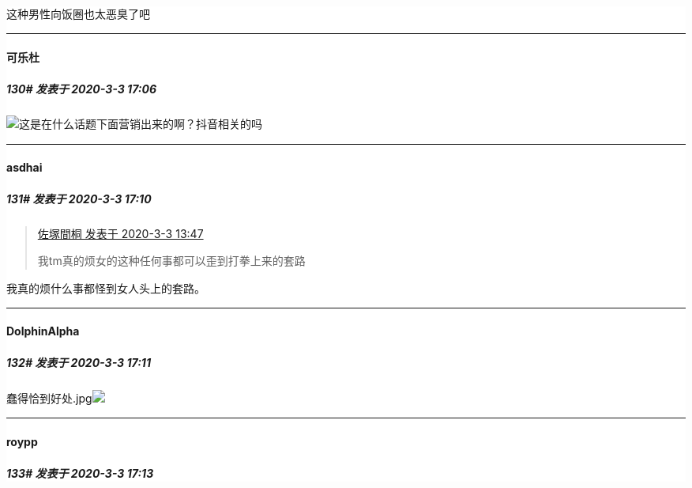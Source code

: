 


这种男性向饭圈也太恶臭了吧







-----

####  可乐杜  
##### 130#       发表于 2020-3-3 17:06



<img src="https://static.saraba1st.com/image/smiley/face2017/018.png" referrerpolicy="no-referrer">这是在什么话题下面营销出来的啊？抖音相关的吗







-----

####  asdhai  
##### 131#       发表于 2020-3-3 17:10



<blockquote><a href="httphttps://bbs.saraba1st.com/2b/forum.php?mod=redirect&amp;goto=findpost&amp;pid=46602342&amp;ptid=1916792" target="_blank">佐塚間桐 发表于 2020-3-3 13:47</a>

我tm真的烦女的这种任何事都可以歪到打拳上来的套路</blockquote>
我真的烦什么事都怪到女人头上的套路。







-----

####  DolphinAlpha  
##### 132#       发表于 2020-3-3 17:11




蠢得恰到好处.jpg<img src="https://static.saraba1st.com/image/smiley/face2017/166.png" referrerpolicy="no-referrer">







-----

####  roypp  
##### 133#       发表于 2020-3-3 17:13


